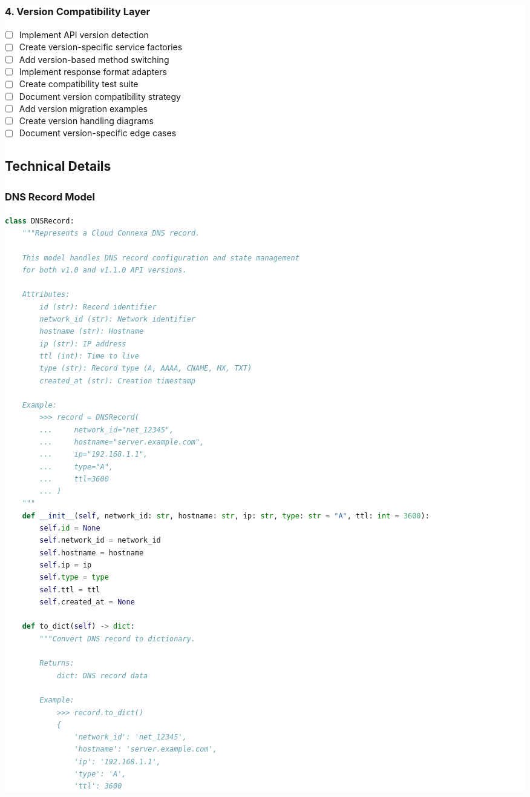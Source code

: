 ### 4. Version Compatibility Layer
- [ ] Implement API version detection
- [ ] Create version-specific service factories
- [ ] Add version-based method switching
- [ ] Implement response format adapters
- [ ] Create compatibility test suite
- [ ] Document version compatibility strategy
- [ ] Add version migration examples
- [ ] Create version handling diagrams
- [ ] Document version-specific edge cases

## Technical Details

### DNS Record Model
```python
class DNSRecord:
    """Represents a Cloud Connexa DNS record.
    
    This model handles DNS record configuration and state management
    for both v1.0 and v1.1.0 API versions.
    
    Attributes:
        id (str): Record identifier
        network_id (str): Network identifier
        hostname (str): Hostname
        ip (str): IP address
        ttl (int): Time to live
        type (str): Record type (A, AAAA, CNAME, MX, TXT)
        created_at (str): Creation timestamp
        
    Example:
        >>> record = DNSRecord(
        ...     network_id="net_12345",
        ...     hostname="server.example.com",
        ...     ip="192.168.1.1",
        ...     type="A",
        ...     ttl=3600
        ... )
    """
    def __init__(self, network_id: str, hostname: str, ip: str, type: str = "A", ttl: int = 3600):
        self.id = None
        self.network_id = network_id
        self.hostname = hostname
        self.ip = ip
        self.type = type
        self.ttl = ttl
        self.created_at = None

    def to_dict(self) -> dict:
        """Convert DNS record to dictionary.
        
        Returns:
            dict: DNS record data
            
        Example:
            >>> record.to_dict()
            {
                'network_id': 'net_12345',
                'hostname': 'server.example.com',
                'ip': '192.168.1.1',
                'type': 'A',
                'ttl': 3600
```